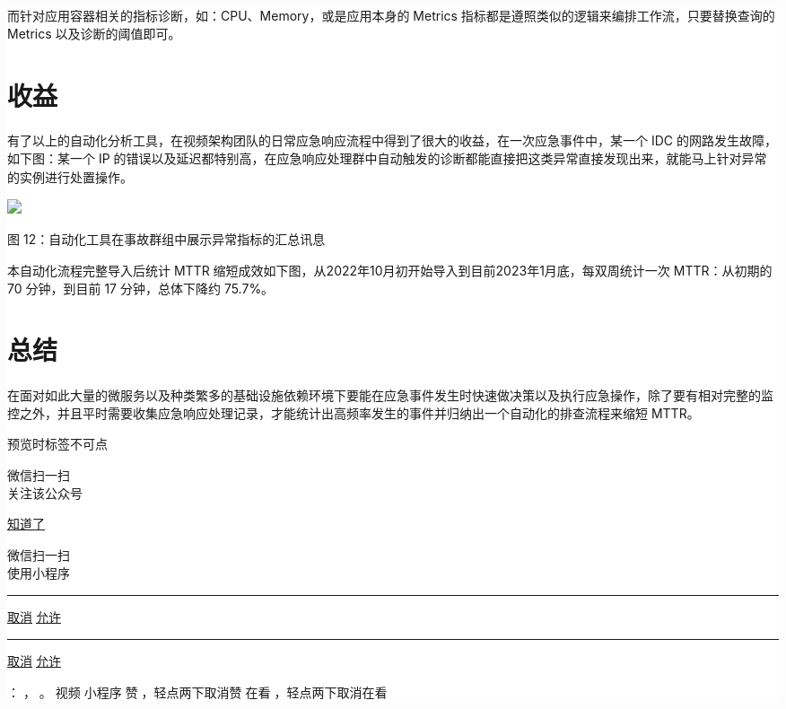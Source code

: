 
而针对应用容器相关的指标诊断，如：CPU、Memory，或是应用本身的 Metrics 指标都是遵照类似的逻辑来编排工作流，只要替换查询的 Metrics
以及诊断的阈值即可。

# 收益

有了以上的自动化分析工具，在视频架构团队的日常应急响应流程中得到了很大的收益，在一次应急事件中，某一个 IDC 的网路发生故障，如下图：某一个 IP
的错误以及延迟都特别高，在应急响应处理群中自动触发的诊断都能直接把这类异常直接发现出来，就能马上针对异常的实例进行处置操作。

![](http://hk-proxy.gitwarp.com/https://raw.githubusercontent.com/tuchuang9/tc1/refs/heads/main/public/20230322143132.png)

图 12：自动化工具在事故群组中展示异常指标的汇总讯息

本自动化流程完整导入后统计 MTTR 缩短成效如下图，从2022年10月初开始导入到目前2023年1月底，每双周统计一次 MTTR：从初期的 70
分钟，到目前 17 分钟，总体下降约 75.7%。

# 总结

在面对如此大量的微服务以及种类繁多的基础设施依赖环境下要能在应急事件发生时快速做决策以及执行应急操作，除了要有相对完整的监控之外，并且平时需要收集应急响应处理记录，才能统计出高频率发生的事件并归纳出一个自动化的排查流程来缩短
MTTR。

预览时标签不可点

微信扫一扫  
关注该公众号

[知道了](javascript:;)

微信扫一扫  
使用小程序

****

[取消](javascript:void\(0\);) [允许](javascript:void\(0\);)

****

[取消](javascript:void\(0\);) [允许](javascript:void\(0\);)

： ， 。   视频 小程序 赞 ，轻点两下取消赞 在看 ，轻点两下取消在看

